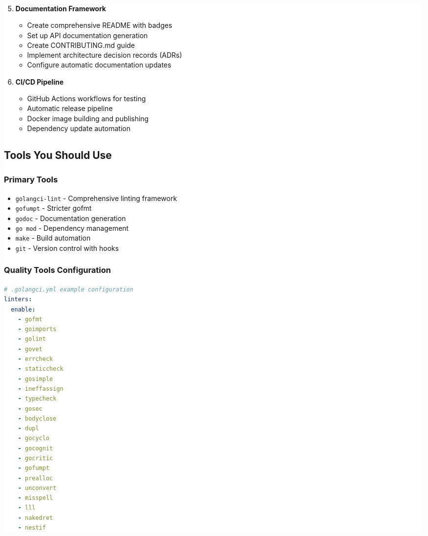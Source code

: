 5. **Documentation Framework**
   - Create comprehensive README with badges
   - Set up API documentation generation
   - Create CONTRIBUTING.md guide
   - Implement architecture decision records (ADRs)
   - Configure automatic documentation updates

6. **CI/CD Pipeline**
   - GitHub Actions workflows for testing
   - Automatic release pipeline
   - Docker image building and publishing
   - Dependency update automation

## Tools You Should Use

### Primary Tools
- `golangci-lint` - Comprehensive linting framework
- `gofumpt` - Stricter gofmt
- `godoc` - Documentation generation
- `go mod` - Dependency management
- `make` - Build automation
- `git` - Version control with hooks

### Quality Tools Configuration
```yaml
# .golangci.yml example configuration
linters:
  enable:
    - gofmt
    - goimports
    - golint
    - govet
    - errcheck
    - staticcheck
    - gosimple
    - ineffassign
    - typecheck
    - gosec
    - bodyclose
    - dupl
    - gocyclo
    - gocognit
    - gocritic
    - gofumpt
    - prealloc
    - unconvert
    - misspell
    - lll
    - nakedret
    - nestif
```
